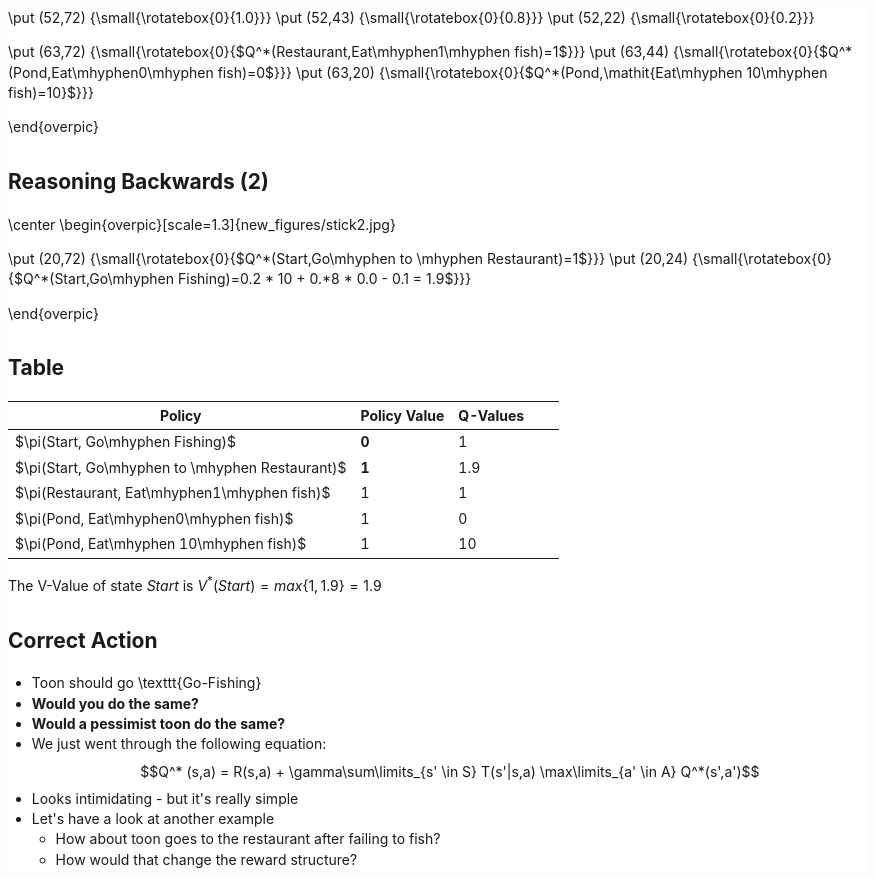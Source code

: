 \put (52,72) {\small{\rotatebox{0}{1.0}}}
\put (52,43) {\small{\rotatebox{0}{0.8}}}
\put (52,22) {\small{\rotatebox{0}{0.2}}}

\put (63,72) {\small{\rotatebox{0}{$Q^*(Restaurant,Eat\mhyphen1\mhyphen fish)=1$}}}
\put (63,44) {\small{\rotatebox{0}{$Q^*(Pond,Eat\mhyphen0\mhyphen fish)=0$}}}
\put (63,20) {\small{\rotatebox{0}{$Q^*(Pond,\mathit{Eat\mhyphen 10\mhyphen fish)=10}$}}}

\end{overpic}






## Reasoning Backwards (2)
\center
\begin{overpic}[scale=1.3]{new_figures/stick2.jpg}


\put (20,72) {\small{\rotatebox{0}{$Q^*(Start,Go\mhyphen to \mhyphen Restaurant)=1$}}}
\put (20,24) {\small{\rotatebox{0}{$Q^*(Start,Go\mhyphen Fishing)=0.2 * 10 + 0.*8 * 0.0  - 0.1 = 1.9$}}}

\end{overpic}


## Table

|  Policy | Policy Value  | Q-Values  |   |   |
|---|---|---|---|---|
| $\pi(Start, Go\mhyphen Fishing)$   |  **0** |  1 |   |   |
| $\pi(Start, Go\mhyphen to \mhyphen Restaurant)$   |  **1** | $1.9$  |   |   |
| $\pi(Restaurant, Eat\mhyphen1\mhyphen fish)$   |  1 |  1 |   |   |
| $\pi(Pond, Eat\mhyphen0\mhyphen fish)$   |  1 |  0 |   |   |
| $\pi(Pond, Eat\mhyphen 10\mhyphen fish)$   | 1   |  10 |   |   |


The V-Value of state $Start$ is $V^*(Start) = max\{1,1.9\} = 1.9$


## Correct Action
* Toon should go \texttt{Go-Fishing}
* **Would you do the same?**
* **Would a pessimist toon do the same?**
* We just went through the following equation:
    $$Q^* (s,a) =  R(s,a) + \gamma\sum\limits_{s' \in S} T(s'|s,a) \max\limits_{a' \in A} Q^*(s',a')$$
* Looks intimidating - but it's really simple
* Let's have a look at another example 
    * How about toon goes to the restaurant after failing to fish? 
    * How would that change the reward structure?

